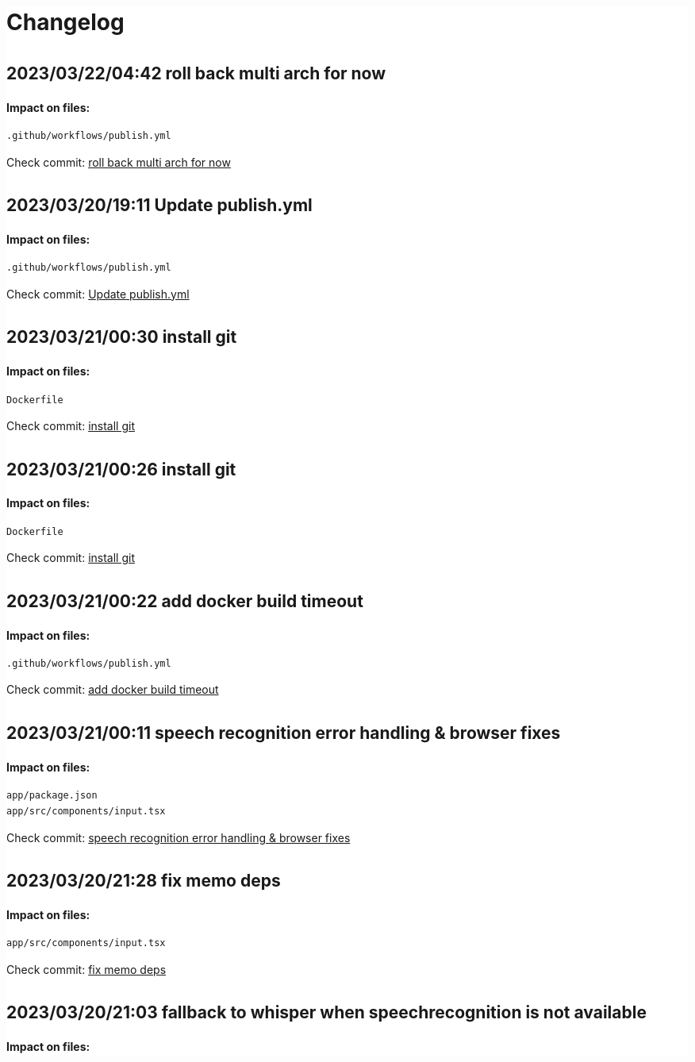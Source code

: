 # Changelog


## 2023/03/22/04:42 roll back multi arch for now
**Impact on files:**
```
.github/workflows/publish.yml
```
Check commit: [roll back multi arch for now](https://github.com/cogentapps/chat-with-gpt/commit/68147135f89a2a76eea9fa59fb2a02a9b9900f46)
## 2023/03/20/19:11 Update publish.yml
**Impact on files:**
```
.github/workflows/publish.yml
```
Check commit: [Update publish.yml](https://github.com/cogentapps/chat-with-gpt/commit/1998a661f805669e6c81ea6c31eadfe9b7cbf75b)
## 2023/03/21/00:30 install git
**Impact on files:**
```
Dockerfile
```
Check commit: [install git](https://github.com/cogentapps/chat-with-gpt/commit/797296e0fe5d7d57e6834a7fd459f6ce3a289e33)
## 2023/03/21/00:26 install git
**Impact on files:**
```
Dockerfile
```
Check commit: [install git](https://github.com/cogentapps/chat-with-gpt/commit/d9b584c423b0871bb0b834cec6d6c775829e5677)
## 2023/03/21/00:22 add docker build timeout
**Impact on files:**
```
.github/workflows/publish.yml
```
Check commit: [add docker build timeout](https://github.com/cogentapps/chat-with-gpt/commit/14e727330860255c522ace326f5b019de0298129)
## 2023/03/21/00:11 speech recognition error handling & browser fixes
**Impact on files:**
```
app/package.json
app/src/components/input.tsx
```
Check commit: [speech recognition error handling & browser fixes](https://github.com/cogentapps/chat-with-gpt/commit/d7251e34dad16fc3480c3c15c70ec461ae6a3938)
## 2023/03/20/21:28 fix memo deps
**Impact on files:**
```
app/src/components/input.tsx
```
Check commit: [fix memo deps](https://github.com/cogentapps/chat-with-gpt/commit/9e10796b5a6cfdc44acdb0442abdea589b0c543b)
## 2023/03/20/21:03 fallback to whisper when speechrecognition is not available
**Impact on files:**